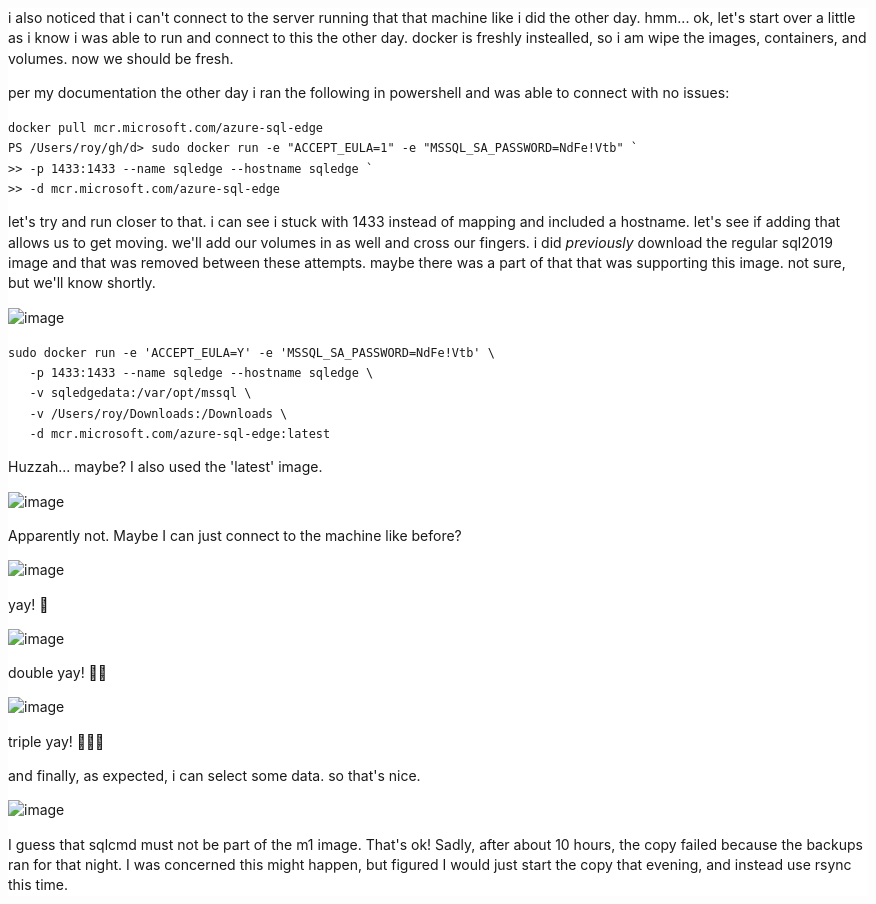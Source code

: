 i also noticed that i can't connect to the server running that that machine like i did the other day. hmm... ok, let's start over a little as i know i was able to run and connect to this the other day. docker is freshly instealled, so i am wipe the images, containers, and volumes. now we should be fresh.

per my documentation the other day i ran the following in powershell and was able to connect with no issues:

```
docker pull mcr.microsoft.com/azure-sql-edge
PS /Users/roy/gh/d> sudo docker run -e "ACCEPT_EULA=1" -e "MSSQL_SA_PASSWORD=NdFe!Vtb" `
>> -p 1433:1433 --name sqledge --hostname sqledge `
>> -d mcr.microsoft.com/azure-sql-edge
```

let's try and run closer to that. i can see i stuck with 1433 instead of mapping and included a hostname. let's see if adding that allows us to get moving. we'll add our volumes in as well and cross our fingers. i did *previously* download the regular sql2019 image and that was removed between these attempts. maybe there was a part of that that was supporting this image. not sure, but we'll know shortly.

<img width="581" alt="image" src="https://user-images.githubusercontent.com/7390156/169141164-f2268aa3-306c-4081-aa1d-8beb5963764c.png">

```
sudo docker run -e 'ACCEPT_EULA=Y' -e 'MSSQL_SA_PASSWORD=NdFe!Vtb' \
   -p 1433:1433 --name sqledge --hostname sqledge \
   -v sqledgedata:/var/opt/mssql \
   -v /Users/roy/Downloads:/Downloads \
   -d mcr.microsoft.com/azure-sql-edge:latest
```

Huzzah... maybe? I also used the 'latest' image.

<img width="922" alt="image" src="https://user-images.githubusercontent.com/7390156/169141388-a9ab3752-efa7-4877-893a-09507899e9d0.png">

Apparently not. Maybe I can just connect to the machine like before?

![image](https://user-images.githubusercontent.com/7390156/169141500-ab6fc8e2-e4fd-48a7-9a88-ae4cbb3cd183.png)

yay! 🎉

![image](https://user-images.githubusercontent.com/7390156/169141636-4a95c777-c2b2-4a81-81cf-c415fbf7b2e6.png)

double yay! 🎉🎉

![image](https://user-images.githubusercontent.com/7390156/169142124-769c8a53-f07b-469c-b5cb-992f944bd47f.png)

triple yay! 🎉🎉🎉

and finally, as expected, i can select some data. so that's nice.

![image](https://user-images.githubusercontent.com/7390156/169142370-f71a4960-956d-455b-8317-a72f58d89166.png)

I guess that sqlcmd must not be part of the m1 image. That's ok! Sadly, after about 10 hours, the copy failed because the backups ran for that night. I was concerned this might happen, but figured I would just start the copy that evening, and instead use rsync this time.

